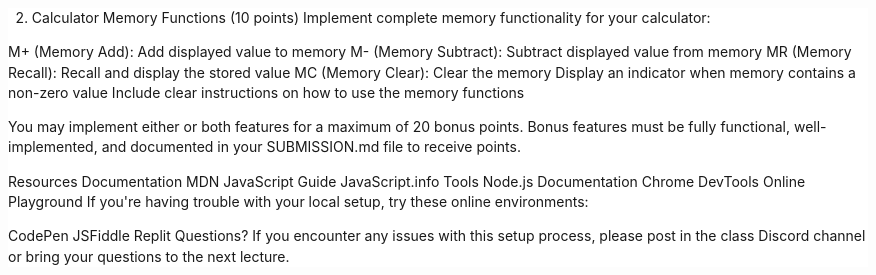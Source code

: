 2. Calculator Memory Functions (10 points)
Implement complete memory functionality for your calculator:

M+ (Memory Add): Add displayed value to memory
M- (Memory Subtract): Subtract displayed value from memory
MR (Memory Recall): Recall and display the stored value
MC (Memory Clear): Clear the memory
Display an indicator when memory contains a non-zero value Include clear instructions on how to use the memory functions

You may implement either or both features for a maximum of 20 bonus points. Bonus features must be fully functional, well-implemented, and documented in your SUBMISSION.md file to receive points.

Resources
Documentation
MDN JavaScript Guide
JavaScript.info
Tools
Node.js Documentation
Chrome DevTools
Online Playground
If you're having trouble with your local setup, try these online environments:

CodePen
JSFiddle
Replit
Questions?
If you encounter any issues with this setup process, please post in the class Discord channel or bring your questions to the next lecture.